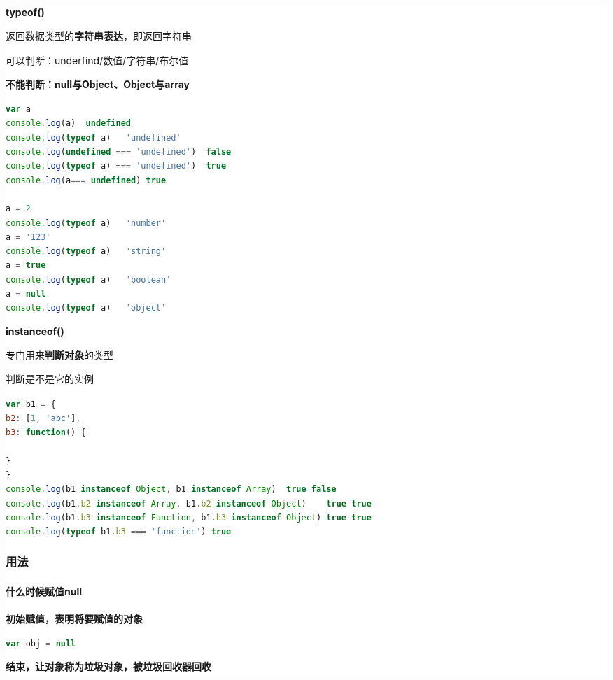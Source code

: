**typeof()**

返回数据类型的**字符串表达**，即返回字符串

可以判断：underfind/数值/字符串/布尔值

**不能判断：null与Object、Object与array**

```js
var a
console.log(a)	undefined
console.log(typeof a)	'undefined'
console.log(undefined === 'undefined')	false
console.log(typeof a) === 'undefined')	true
console.log(a=== undefined)	true

a = 2
console.log(typeof a)	'number'
a = '123'
console.log(typeof a)	'string'
a = true
console.log(typeof a)	'boolean'
a = null
console.log(typeof a)	'object'
```

**instanceof()**

专门用来**判断对象**的类型

判断是不是它的实例 

```js
var b1 = {
b2: [1, 'abc'],
b3: function() {

}
}
console.log(b1 instanceof Object, b1 instanceof Array)	true false
console.log(b1.b2 instanceof Array, b1.b2 instanceof Object)	true true
console.log(b1.b3 instanceof Function, b1.b3 instanceof Object)	true true
console.log(typeof b1.b3 === 'function') true
```

### 用法

#### 什么时候赋值null

**初始赋值，表明将要赋值的对象**

```js
var obj = null
```

**结束，让对象称为垃圾对象，被垃圾回收器回收**
